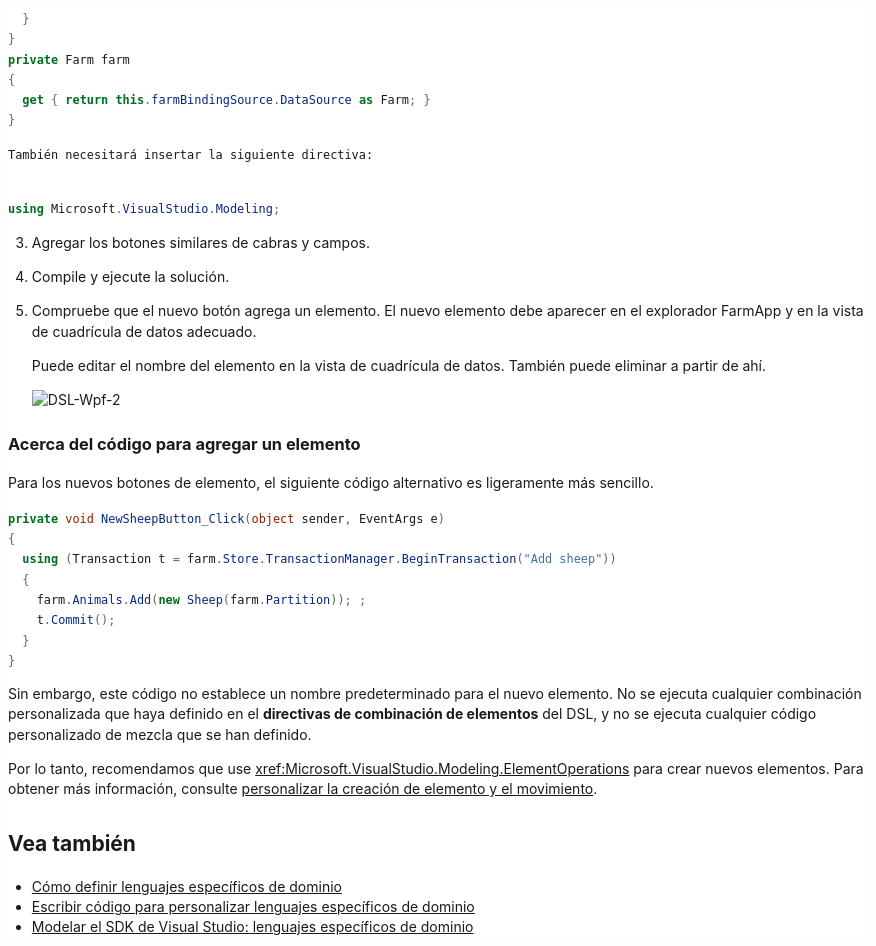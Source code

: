    ```csharp
     }
   }
   private Farm farm
   {
     get { return this.farmBindingSource.DataSource as Farm; }
   }
   ```

    También necesitará insertar la siguiente directiva:

   ```csharp

   using Microsoft.VisualStudio.Modeling;
   ```

3. Agregar los botones similares de cabras y campos.

4. Compile y ejecute la solución.

5. Compruebe que el nuevo botón agrega un elemento. El nuevo elemento debe aparecer en el explorador FarmApp y en la vista de cuadrícula de datos adecuado.

    Puede editar el nombre del elemento en la vista de cuadrícula de datos. También puede eliminar a partir de ahí.

   ![DSL&#45;Wpf&#45;2](../modeling/media/dsl-wpf-2.png)

### <a name="about-the-code-to-add-an-element"></a>Acerca del código para agregar un elemento
 Para los nuevos botones de elemento, el siguiente código alternativo es ligeramente más sencillo.

```csharp
private void NewSheepButton_Click(object sender, EventArgs e)
{
  using (Transaction t = farm.Store.TransactionManager.BeginTransaction("Add sheep"))
  {
    farm.Animals.Add(new Sheep(farm.Partition)); ;
    t.Commit();
  }
}
```

 Sin embargo, este código no establece un nombre predeterminado para el nuevo elemento. No se ejecuta cualquier combinación personalizada que haya definido en el **directivas de combinación de elementos** del DSL, y no se ejecuta cualquier código personalizado de mezcla que se han definido.

 Por lo tanto, recomendamos que use <xref:Microsoft.VisualStudio.Modeling.ElementOperations> para crear nuevos elementos. Para obtener más información, consulte [personalizar la creación de elemento y el movimiento](../modeling/customizing-element-creation-and-movement.md).

## <a name="see-also"></a>Vea también

- [Cómo definir lenguajes específicos de dominio](../modeling/how-to-define-a-domain-specific-language.md)
- [Escribir código para personalizar lenguajes específicos de dominio](../modeling/writing-code-to-customise-a-domain-specific-language.md)
- [Modelar el SDK de Visual Studio: lenguajes específicos de dominio](../modeling/modeling-sdk-for-visual-studio-domain-specific-languages.md)